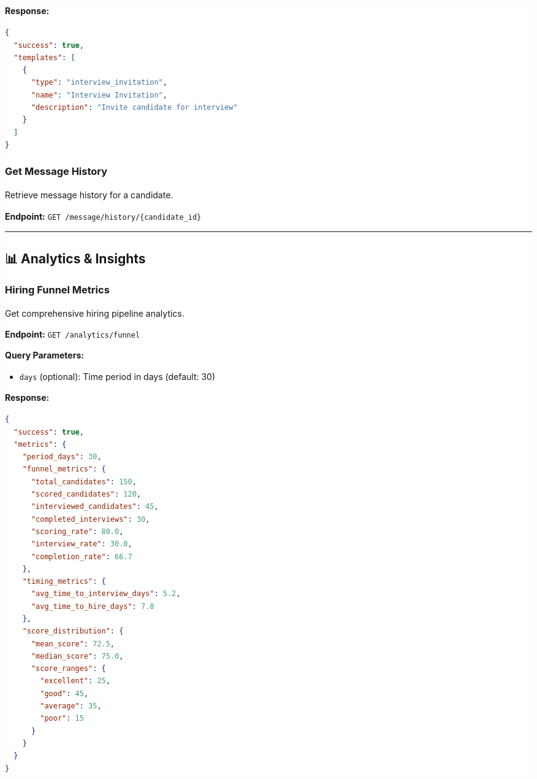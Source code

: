 **Response:**
```json
{
  "success": true,
  "templates": [
    {
      "type": "interview_invitation",
      "name": "Interview Invitation",
      "description": "Invite candidate for interview"
    }
  ]
}
```

### Get Message History
Retrieve message history for a candidate.

**Endpoint:** `GET /message/history/{candidate_id}`

---

## 📊 **Analytics & Insights**

### Hiring Funnel Metrics
Get comprehensive hiring pipeline analytics.

**Endpoint:** `GET /analytics/funnel`

**Query Parameters:**
- `days` (optional): Time period in days (default: 30)

**Response:**
```json
{
  "success": true,
  "metrics": {
    "period_days": 30,
    "funnel_metrics": {
      "total_candidates": 150,
      "scored_candidates": 120,
      "interviewed_candidates": 45,
      "completed_interviews": 30,
      "scoring_rate": 80.0,
      "interview_rate": 30.0,
      "completion_rate": 66.7
    },
    "timing_metrics": {
      "avg_time_to_interview_days": 5.2,
      "avg_time_to_hire_days": 7.8
    },
    "score_distribution": {
      "mean_score": 72.5,
      "median_score": 75.0,
      "score_ranges": {
        "excellent": 25,
        "good": 45,
        "average": 35,
        "poor": 15
      }
    }
  }
}
```
